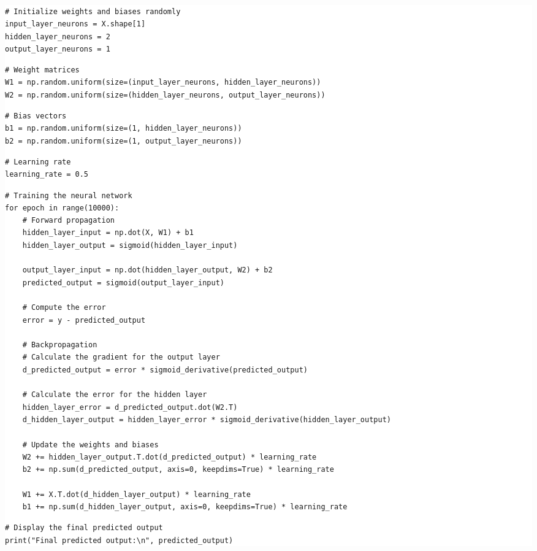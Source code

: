 ```
# Initialize weights and biases randomly
input_layer_neurons = X.shape[1]
hidden_layer_neurons = 2
output_layer_neurons = 1
```

```
# Weight matrices
W1 = np.random.uniform(size=(input_layer_neurons, hidden_layer_neurons))
W2 = np.random.uniform(size=(hidden_layer_neurons, output_layer_neurons))
```

```
# Bias vectors
b1 = np.random.uniform(size=(1, hidden_layer_neurons))
b2 = np.random.uniform(size=(1, output_layer_neurons))
```

```
# Learning rate
learning_rate = 0.5
```

```
# Training the neural network
for epoch in range(10000):
    # Forward propagation
    hidden_layer_input = np.dot(X, W1) + b1
    hidden_layer_output = sigmoid(hidden_layer_input)
    
    output_layer_input = np.dot(hidden_layer_output, W2) + b2
    predicted_output = sigmoid(output_layer_input)
    
    # Compute the error
    error = y - predicted_output
    
    # Backpropagation
    # Calculate the gradient for the output layer
    d_predicted_output = error * sigmoid_derivative(predicted_output)
    
    # Calculate the error for the hidden layer
    hidden_layer_error = d_predicted_output.dot(W2.T)
    d_hidden_layer_output = hidden_layer_error * sigmoid_derivative(hidden_layer_output)
    
    # Update the weights and biases
    W2 += hidden_layer_output.T.dot(d_predicted_output) * learning_rate
    b2 += np.sum(d_predicted_output, axis=0, keepdims=True) * learning_rate
    
    W1 += X.T.dot(d_hidden_layer_output) * learning_rate
    b1 += np.sum(d_hidden_layer_output, axis=0, keepdims=True) * learning_rate
```

```
# Display the final predicted output
print("Final predicted output:\n", predicted_output)
```
